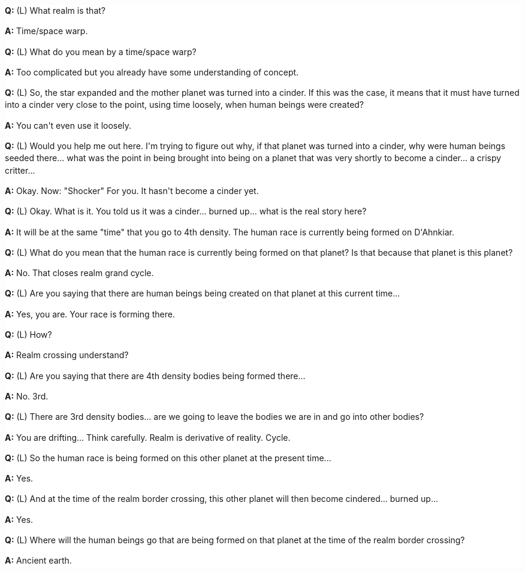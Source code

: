 **Q:** (L) What realm is that?

**A:** Time/space warp.

**Q:** (L) What do you mean by a time/space warp?

**A:** Too complicated but you already have some understanding of concept.

**Q:** (L) So, the star expanded and the mother planet was turned into a cinder. If this was the case, it means that it must have turned into a cinder very close to the point, using time loosely, when human beings were created?

**A:** You can't even use it loosely.

**Q:** (L) Would you help me out here. I'm trying to figure out why, if that planet was turned into a cinder, why were human beings seeded there... what was the point in being brought into being on a planet that was very shortly to become a cinder... a crispy critter...

**A:** Okay. Now: "Shocker" For you. It hasn't become a cinder yet.

**Q:** (L) Okay. What is it. You told us it was a cinder... burned up... what is the real story here?

**A:** It will be at the same "time" that you go to 4th density. The human race is currently being formed on D'Ahnkiar.

**Q:** (L) What do you mean that the human race is currently being formed on that planet? Is that because that planet is this planet?

**A:** No. That closes realm grand cycle.

**Q:** (L) Are you saying that there are human beings being created on that planet at this current time...

**A:** Yes, you are. Your race is forming there.

**Q:** (L) How?

**A:** Realm crossing understand?

**Q:** (L) Are you saying that there are 4th density bodies being formed there...

**A:** No. 3rd.

**Q:** (L) There are 3rd density bodies... are we going to leave the bodies we are in and go into other bodies?

**A:** You are drifting... Think carefully. Realm is derivative of reality. Cycle.

**Q:** (L) So the human race is being formed on this other planet at the present time...

**A:** Yes.

**Q:** (L) And at the time of the realm border crossing, this other planet will then become cindered... burned up...

**A:** Yes.

**Q:** (L) Where will the human beings go that are being formed on that planet at the time of the realm border crossing?

**A:** Ancient earth.
